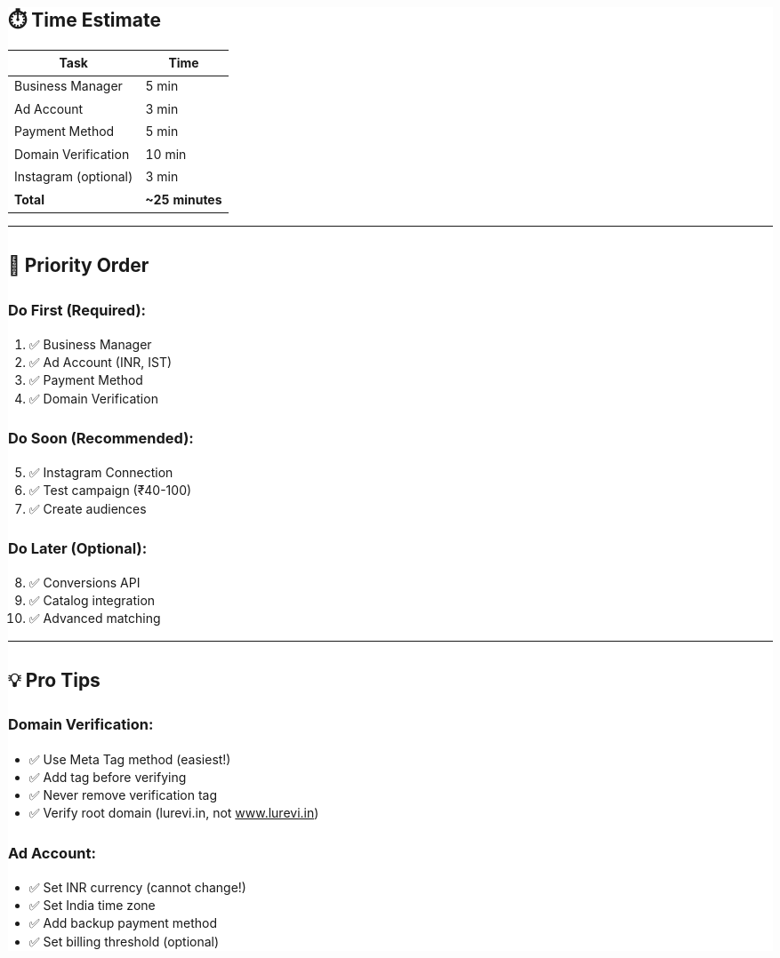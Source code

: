 
## ⏱️ Time Estimate

| Task | Time |
|------|------|
| Business Manager | 5 min |
| Ad Account | 3 min |
| Payment Method | 5 min |
| Domain Verification | 10 min |
| Instagram (optional) | 3 min |
| **Total** | **~25 minutes** |

---

## 🎯 Priority Order

### **Do First (Required):**
1. ✅ Business Manager
2. ✅ Ad Account (INR, IST)
3. ✅ Payment Method
4. ✅ Domain Verification

### **Do Soon (Recommended):**
5. ✅ Instagram Connection
6. ✅ Test campaign (₹40-100)
7. ✅ Create audiences

### **Do Later (Optional):**
8. ✅ Conversions API
9. ✅ Catalog integration
10. ✅ Advanced matching

---

## 💡 Pro Tips

### Domain Verification:
- ✅ Use Meta Tag method (easiest!)
- ✅ Add tag before verifying
- ✅ Never remove verification tag
- ✅ Verify root domain (lurevi.in, not www.lurevi.in)

### Ad Account:
- ✅ Set INR currency (cannot change!)
- ✅ Set India time zone
- ✅ Add backup payment method
- ✅ Set billing threshold (optional)
